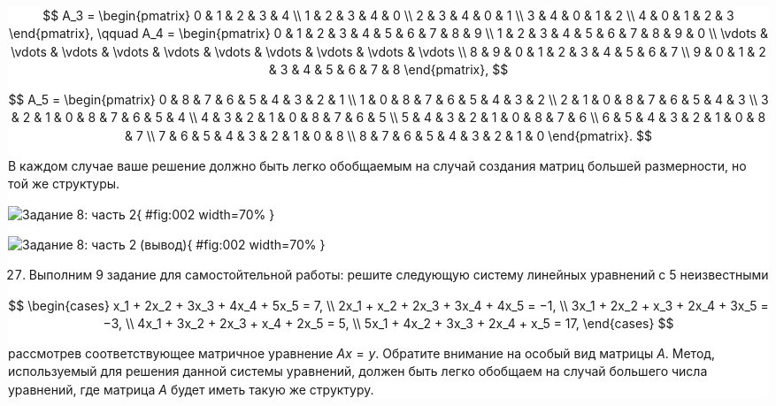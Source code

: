 $$
A_3 = \begin{pmatrix}
0 & 1 & 2 & 3 & 4 \\
1 & 2 & 3 & 4 & 0 \\
2 & 3 & 4 & 0 & 1 \\
3 & 4 & 0 & 1 & 2 \\
4 & 0 & 1 & 2 & 3
\end{pmatrix}, \qquad
A_4 = \begin{pmatrix}
0 & 1 & 2 & 3 & 4 & 5 & 6 & 7 & 8 & 9 \\
1 & 2 & 3 & 4 & 5 & 6 & 7 & 8 & 9 & 0 \\
\vdots & \vdots & \vdots & \vdots & \vdots & \vdots & \vdots & \vdots & \vdots & \vdots \\
8 & 9 & 0 & 1 & 2 & 3 & 4 & 5 & 6 & 7 \\
9 & 0 & 1 & 2 & 3 & 4 & 5 & 6 & 7 & 8
\end{pmatrix},
$$

$$
A_5 = \begin{pmatrix}
0 & 8 & 7 & 6 & 5 & 4 & 3 & 2 & 1 \\
1 & 0 & 8 & 7 & 6 & 5 & 4 & 3 & 2 \\
2 & 1 & 0 & 8 & 7 & 6 & 5 & 4 & 3 \\
3 & 2 & 1 & 0 & 8 & 7 & 6 & 5 & 4 \\
4 & 3 & 2 & 1 & 0 & 8 & 7 & 6 & 5 \\
5 & 4 & 3 & 2 & 1 & 0 & 8 & 7 & 6 \\
6 & 5 & 4 & 3 & 2 & 1 & 0 & 8 & 7 \\
7 & 6 & 5 & 4 & 3 & 2 & 1 & 0 & 8 \\
8 & 7 & 6 & 5 & 4 & 3 & 2 & 1 & 0
\end{pmatrix}.
$$

В каждом случае ваше решение должно быть легко обобщаемым на случай создания матриц большей размерности, но той же структуры.

![Задание 8: часть 2](32.png){ #fig:002 width=70% }

![Задание 8: часть 2 (вывод)](33.png){ #fig:002 width=70% }

27. Выполним 9 задание для самостойтельной работы: решите следующую систему линейных уравнений с 5 неизвестными

$$
\begin{cases}
x_1 + 2x_2 + 3x_3 + 4x_4 + 5x_5 = 7, \\
2x_1 + x_2 + 2x_3 + 3x_4 + 4x_5 = −1, \\
3x_1 + 2x_2 + x_3 + 2x_4 + 3x_5 = −3, \\
4x_1 + 3x_2 + 2x_3 + x_4 + 2x_5 = 5, \\
5x_1 + 4x_2 + 3x_3 + 2x_4 + x_5 = 17,
\end{cases}
$$

рассмотрев соответствующее матричное уравнение $Ax = y$. Обратите внимание на особый вид матрицы $A$.
Метод, используемый для решения данной системы уравнений, должен быть легко обобщаем на случай большего числа уравнений,
где матрица $A$ будет иметь такую же структуру.
